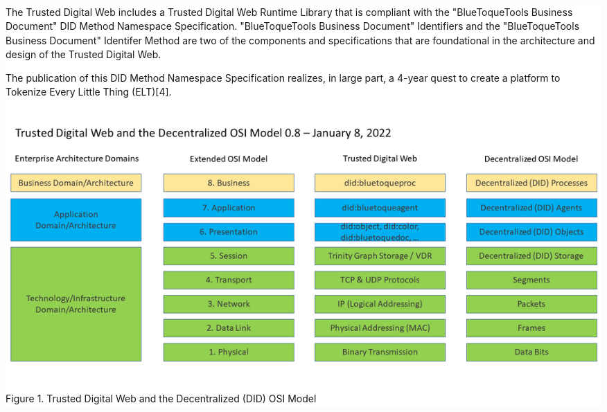 The Trusted Digital Web includes a Trusted Digital Web Runtime Library that is compliant with the "BlueToqueTools Business Document" DID Method Namespace Specification. "BlueToqueTools Business Document" Identifiers and the "BlueToqueTools Business Document" Identifer Method are two of the components and specifications that are foundational in the architecture and design of the Trusted Digital Web.

The publication of this DID Method Namespace Specification realizes, in large part, a 4-year quest to create a platform to Tokenize Every Little Thing (ELT)[4].

![Trusted Digital Web and the Decentralized (DID) OSI Model](images/TDW-DID%20Method%20Spaces%200.8.png)
Figure 1. Trusted Digital Web and the Decentralized (DID) OSI Model
